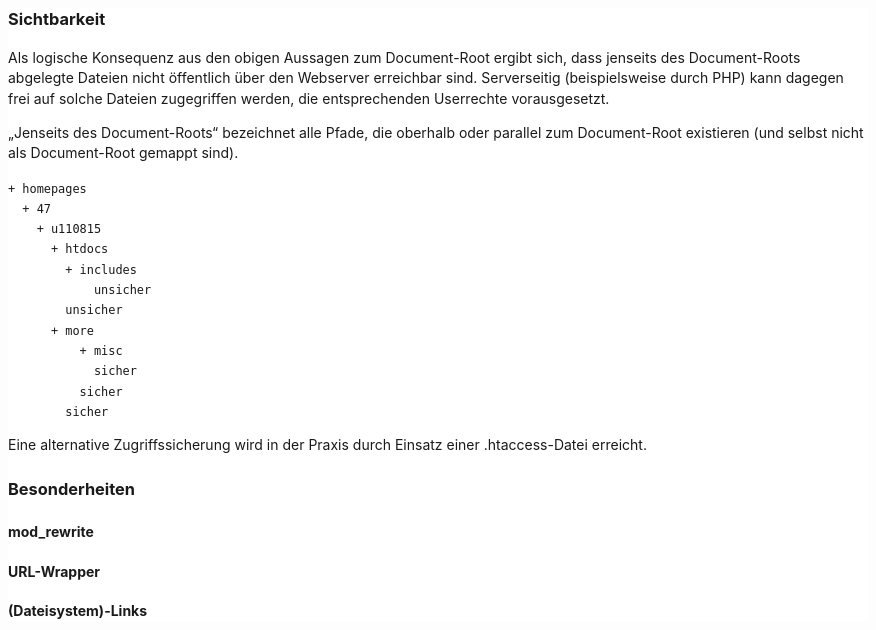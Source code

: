 ### Sichtbarkeit

Als logische Konsequenz aus den obigen Aussagen zum Document-Root ergibt sich, dass
jenseits des Document-Roots abgelegte Dateien nicht öffentlich über den Webserver
erreichbar sind. Serverseitig (beispielsweise durch PHP) kann dagegen frei auf solche
Dateien zugegriffen werden, die entsprechenden Userrechte vorausgesetzt.

„Jenseits des Document-Roots“ bezeichnet alle Pfade, die oberhalb oder parallel zum
Document-Root existieren (und selbst nicht als Document-Root gemappt sind).

~~~
+ homepages
  + 47
    + u110815
      + htdocs
        + includes
            unsicher
        unsicher
      + more
          + misc
            sicher
          sicher
        sicher
~~~

Eine alternative Zugriffssicherung wird in der Praxis durch Einsatz einer .htaccess-Datei erreicht.



### Besonderheiten

#### mod_rewrite

#### URL-Wrapper

#### (Dateisystem)-Links

